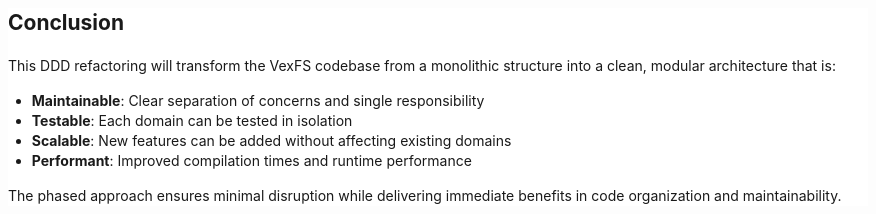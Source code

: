 ## Conclusion

This DDD refactoring will transform the VexFS codebase from a monolithic structure into a clean, modular architecture that is:
- **Maintainable**: Clear separation of concerns and single responsibility
- **Testable**: Each domain can be tested in isolation
- **Scalable**: New features can be added without affecting existing domains
- **Performant**: Improved compilation times and runtime performance

The phased approach ensures minimal disruption while delivering immediate benefits in code organization and maintainability.